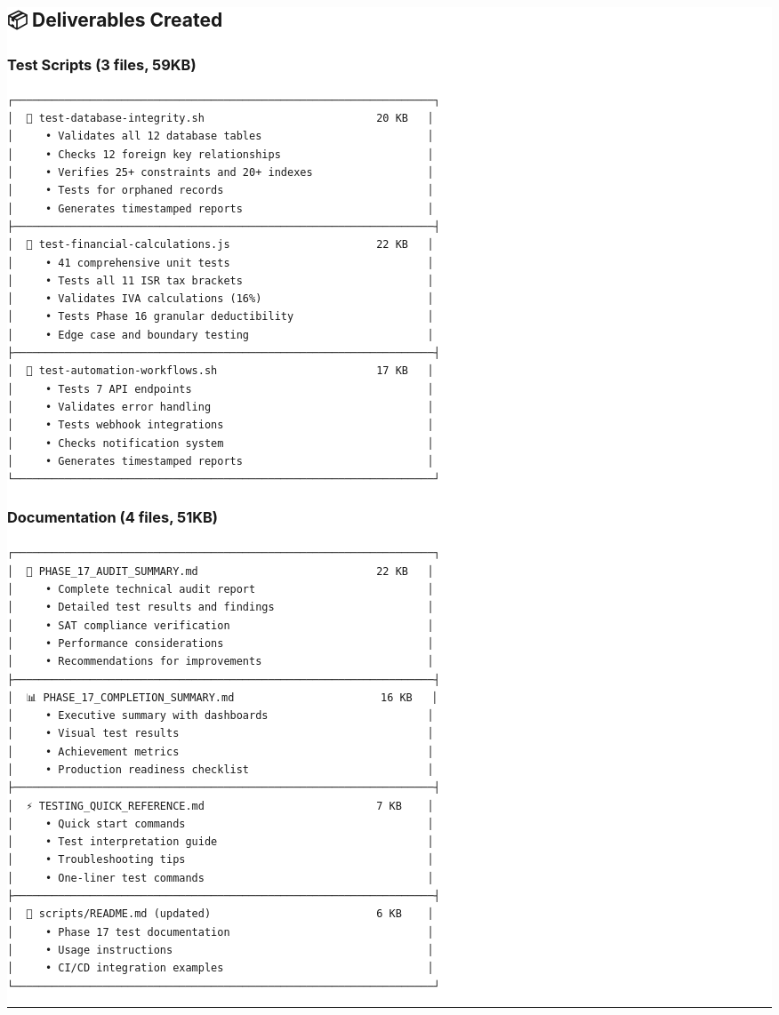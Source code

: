 
## 📦 Deliverables Created

### Test Scripts (3 files, 59KB)

```
┌──────────────────────────────────────────────────────────────────┐
│  📜 test-database-integrity.sh                           20 KB   │
│     • Validates all 12 database tables                          │
│     • Checks 12 foreign key relationships                       │
│     • Verifies 25+ constraints and 20+ indexes                  │
│     • Tests for orphaned records                                │
│     • Generates timestamped reports                             │
├──────────────────────────────────────────────────────────────────┤
│  📜 test-financial-calculations.js                       22 KB   │
│     • 41 comprehensive unit tests                               │
│     • Tests all 11 ISR tax brackets                             │
│     • Validates IVA calculations (16%)                          │
│     • Tests Phase 16 granular deductibility                     │
│     • Edge case and boundary testing                            │
├──────────────────────────────────────────────────────────────────┤
│  📜 test-automation-workflows.sh                         17 KB   │
│     • Tests 7 API endpoints                                     │
│     • Validates error handling                                  │
│     • Tests webhook integrations                                │
│     • Checks notification system                                │
│     • Generates timestamped reports                             │
└──────────────────────────────────────────────────────────────────┘
```

### Documentation (4 files, 51KB)

```
┌──────────────────────────────────────────────────────────────────┐
│  📖 PHASE_17_AUDIT_SUMMARY.md                            22 KB   │
│     • Complete technical audit report                           │
│     • Detailed test results and findings                        │
│     • SAT compliance verification                               │
│     • Performance considerations                                │
│     • Recommendations for improvements                          │
├──────────────────────────────────────────────────────────────────┤
│  📊 PHASE_17_COMPLETION_SUMMARY.md                       16 KB   │
│     • Executive summary with dashboards                         │
│     • Visual test results                                       │
│     • Achievement metrics                                       │
│     • Production readiness checklist                            │
├──────────────────────────────────────────────────────────────────┤
│  ⚡ TESTING_QUICK_REFERENCE.md                           7 KB    │
│     • Quick start commands                                      │
│     • Test interpretation guide                                 │
│     • Troubleshooting tips                                      │
│     • One-liner test commands                                   │
├──────────────────────────────────────────────────────────────────┤
│  📝 scripts/README.md (updated)                          6 KB    │
│     • Phase 17 test documentation                               │
│     • Usage instructions                                        │
│     • CI/CD integration examples                                │
└──────────────────────────────────────────────────────────────────┘
```

---